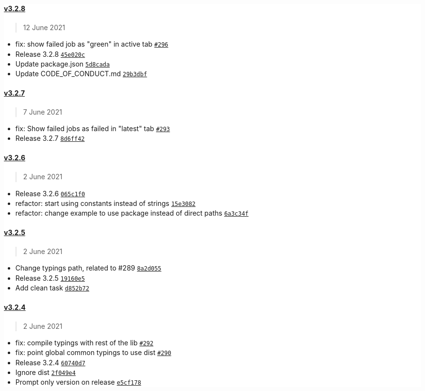 #### [v3.2.8](https://github.com/felixmosh/bull-board/compare/v3.2.7...v3.2.8)

> 12 June 2021

- fix: show failed job as "green" in active tab [`#296`](https://github.com/felixmosh/bull-board/pull/296)
- Release 3.2.8 [`45e020c`](https://github.com/felixmosh/bull-board/commit/45e020ce1d2a6fef865136ec17da0e7e457ecc50)
- Update package.json [`5d8cada`](https://github.com/felixmosh/bull-board/commit/5d8cada5a5da9d6e8f33231e2ec34c9e10d53198)
- Update CODE_OF_CONDUCT.md [`29b3dbf`](https://github.com/felixmosh/bull-board/commit/29b3dbfd5b5b48813770a40cf6fecadef0a1158f)

#### [v3.2.7](https://github.com/felixmosh/bull-board/compare/v3.2.6...v3.2.7)

> 7 June 2021

- fix: Show failed jobs as failed in "latest" tab [`#293`](https://github.com/felixmosh/bull-board/pull/293)
- Release 3.2.7 [`8d6ff42`](https://github.com/felixmosh/bull-board/commit/8d6ff42e4689c553afad93133712bf3e82fdb60d)

#### [v3.2.6](https://github.com/felixmosh/bull-board/compare/v3.2.5...v3.2.6)

> 2 June 2021

- Release 3.2.6 [`065c1f0`](https://github.com/felixmosh/bull-board/commit/065c1f0cf5a8784ce87329338ed61301e0b79c4a)
- refactor: start using constants instead of strings [`15e3082`](https://github.com/felixmosh/bull-board/commit/15e30822af01083c38f40c545934fc28496b8bba)
- refactor: change example to use package instead of direct paths [`6a3c34f`](https://github.com/felixmosh/bull-board/commit/6a3c34fad71a3004611970b9cbe1e2fa7ca969a6)

#### [v3.2.5](https://github.com/felixmosh/bull-board/compare/v3.2.4...v3.2.5)

> 2 June 2021

- Change typings path, related to #289 [`8a2d055`](https://github.com/felixmosh/bull-board/commit/8a2d0558b8a2f2d76f51bc63c85f705950318b6d)
- Release 3.2.5 [`19160e5`](https://github.com/felixmosh/bull-board/commit/19160e5132b2487674be54f2d87130bcfa88ede6)
- Add clean task [`d852b72`](https://github.com/felixmosh/bull-board/commit/d852b7254fa67b2d1e738e09dc8591d653833c6a)

#### [v3.2.4](https://github.com/felixmosh/bull-board/compare/v3.2.3...v3.2.4)

> 2 June 2021

- fix: compile typings with rest of the lib [`#292`](https://github.com/felixmosh/bull-board/pull/292)
- fix: point global common typings to use dist [`#290`](https://github.com/felixmosh/bull-board/pull/290)
- Release 3.2.4 [`60740d7`](https://github.com/felixmosh/bull-board/commit/60740d780619641a59b822fc1449e23c03df8f03)
- Ignore dist [`2f049e4`](https://github.com/felixmosh/bull-board/commit/2f049e48b42132290e838b3fe01706d3e366fbde)
- Prompt only version on release [`e5cf178`](https://github.com/felixmosh/bull-board/commit/e5cf178d91ada63515b553af58f1eb3dd0ed3cfb)
